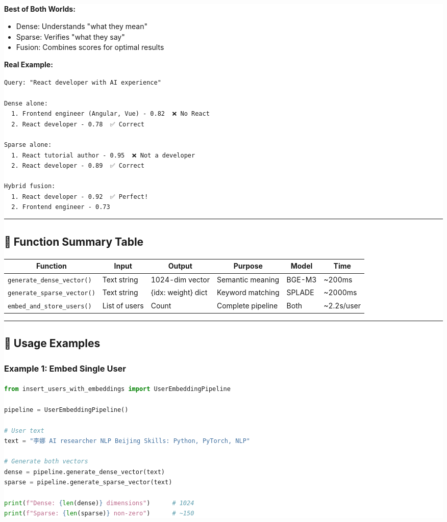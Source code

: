 **Best of Both Worlds:**
- Dense: Understands "what they mean"
- Sparse: Verifies "what they say"
- Fusion: Combines scores for optimal results

**Real Example:**
```
Query: "React developer with AI experience"

Dense alone:
  1. Frontend engineer (Angular, Vue) - 0.82  ❌ No React
  2. React developer - 0.78  ✅ Correct
  
Sparse alone:
  1. React tutorial author - 0.95  ❌ Not a developer
  2. React developer - 0.89  ✅ Correct

Hybrid fusion:
  1. React developer - 0.92  ✅ Perfect!
  2. Frontend engineer - 0.73
```

---

## 📝 Function Summary Table

| Function | Input | Output | Purpose | Model | Time |
|----------|-------|--------|---------|-------|------|
| `generate_dense_vector()` | Text string | 1024-dim vector | Semantic meaning | BGE-M3 | ~200ms |
| `generate_sparse_vector()` | Text string | {idx: weight} dict | Keyword matching | SPLADE | ~2000ms |
| `embed_and_store_users()` | List of users | Count | Complete pipeline | Both | ~2.2s/user |

---

## 🎯 Usage Examples

### Example 1: Embed Single User

```python
from insert_users_with_embeddings import UserEmbeddingPipeline

pipeline = UserEmbeddingPipeline()

# User text
text = "李娜 AI researcher NLP Beijing Skills: Python, PyTorch, NLP"

# Generate both vectors
dense = pipeline.generate_dense_vector(text)
sparse = pipeline.generate_sparse_vector(text)

print(f"Dense: {len(dense)} dimensions")      # 1024
print(f"Sparse: {len(sparse)} non-zero")      # ~150
```
